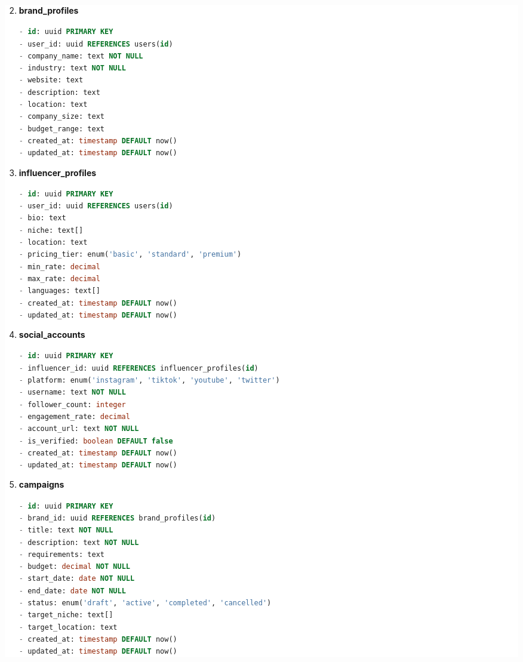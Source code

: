 2. **brand_profiles**
   ```sql
   - id: uuid PRIMARY KEY
   - user_id: uuid REFERENCES users(id)
   - company_name: text NOT NULL
   - industry: text NOT NULL
   - website: text
   - description: text
   - location: text
   - company_size: text
   - budget_range: text
   - created_at: timestamp DEFAULT now()
   - updated_at: timestamp DEFAULT now()
   ```

3. **influencer_profiles**
   ```sql
   - id: uuid PRIMARY KEY
   - user_id: uuid REFERENCES users(id)
   - bio: text
   - niche: text[]
   - location: text
   - pricing_tier: enum('basic', 'standard', 'premium')
   - min_rate: decimal
   - max_rate: decimal
   - languages: text[]
   - created_at: timestamp DEFAULT now()
   - updated_at: timestamp DEFAULT now()
   ```

4. **social_accounts**
   ```sql
   - id: uuid PRIMARY KEY
   - influencer_id: uuid REFERENCES influencer_profiles(id)
   - platform: enum('instagram', 'tiktok', 'youtube', 'twitter')
   - username: text NOT NULL
   - follower_count: integer
   - engagement_rate: decimal
   - account_url: text NOT NULL
   - is_verified: boolean DEFAULT false
   - created_at: timestamp DEFAULT now()
   - updated_at: timestamp DEFAULT now()
   ```

5. **campaigns**
   ```sql
   - id: uuid PRIMARY KEY
   - brand_id: uuid REFERENCES brand_profiles(id)
   - title: text NOT NULL
   - description: text NOT NULL
   - requirements: text
   - budget: decimal NOT NULL
   - start_date: date NOT NULL
   - end_date: date NOT NULL
   - status: enum('draft', 'active', 'completed', 'cancelled')
   - target_niche: text[]
   - target_location: text
   - created_at: timestamp DEFAULT now()
   - updated_at: timestamp DEFAULT now()
   ```
